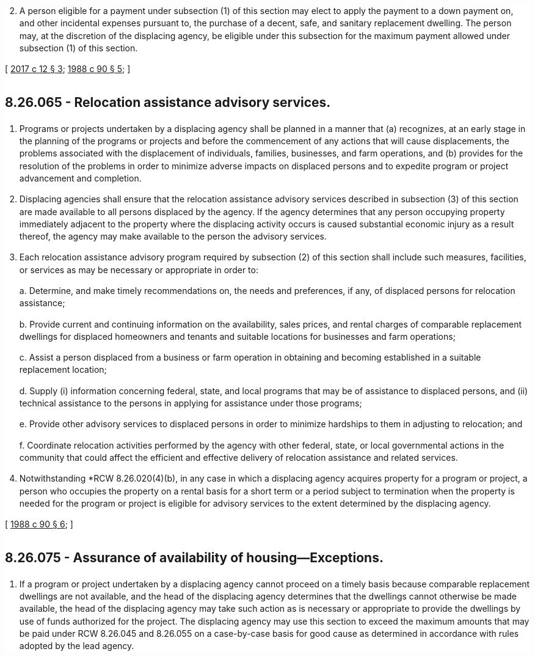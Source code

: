 2. A person eligible for a payment under subsection (1) of this section may elect to apply the payment to a down payment on, and other incidental expenses pursuant to, the purchase of a decent, safe, and sanitary replacement dwelling. The person may, at the discretion of the displacing agency, be eligible under this subsection for the maximum payment allowed under subsection (1) of this section.

\[ [2017 c 12 § 3](http://lawfilesext.leg.wa.gov/biennium/2017-18/Pdf/Bills/Session%20Laws/House/1615.SL.pdf?cite=2017%20c%2012%20§%203); [1988 c 90 § 5](http://leg.wa.gov/CodeReviser/documents/sessionlaw/1988c90.pdf?cite=1988%20c%2090%20§%205); \]

## 8.26.065 - Relocation assistance advisory services.
1. Programs or projects undertaken by a displacing agency shall be planned in a manner that (a) recognizes, at an early stage in the planning of the programs or projects and before the commencement of any actions that will cause displacements, the problems associated with the displacement of individuals, families, businesses, and farm operations, and (b) provides for the resolution of the problems in order to minimize adverse impacts on displaced persons and to expedite program or project advancement and completion.

2. Displacing agencies shall ensure that the relocation assistance advisory services described in subsection (3) of this section are made available to all persons displaced by the agency. If the agency determines that any person occupying property immediately adjacent to the property where the displacing activity occurs is caused substantial economic injury as a result thereof, the agency may make available to the person the advisory services.

3. Each relocation assistance advisory program required by subsection (2) of this section shall include such measures, facilities, or services as may be necessary or appropriate in order to:

    a.  Determine, and make timely recommendations on, the needs and preferences, if any, of displaced persons for relocation assistance;

    b.  Provide current and continuing information on the availability, sales prices, and rental charges of comparable replacement dwellings for displaced homeowners and tenants and suitable locations for businesses and farm operations;

    c.  Assist a person displaced from a business or farm operation in obtaining and becoming established in a suitable replacement location;

    d.  Supply (i) information concerning federal, state, and local programs that may be of assistance to displaced persons, and (ii) technical assistance to the persons in applying for assistance under those programs;

    e.  Provide other advisory services to displaced persons in order to minimize hardships to them in adjusting to relocation; and

    f.  Coordinate relocation activities performed by the agency with other federal, state, or local governmental actions in the community that could affect the efficient and effective delivery of relocation assistance and related services.

4. Notwithstanding *RCW 8.26.020(4)(b), in any case in which a displacing agency acquires property for a program or project, a person who occupies the property on a rental basis for a short term or a period subject to termination when the property is needed for the program or project is eligible for advisory services to the extent determined by the displacing agency.

\[ [1988 c 90 § 6](http://leg.wa.gov/CodeReviser/documents/sessionlaw/1988c90.pdf?cite=1988%20c%2090%20§%206); \]

## 8.26.075 - Assurance of availability of housing—Exceptions.
1. If a program or project undertaken by a displacing agency cannot proceed on a timely basis because comparable replacement dwellings are not available, and the head of the displacing agency determines that the dwellings cannot otherwise be made available, the head of the displacing agency may take such action as is necessary or appropriate to provide the dwellings by use of funds authorized for the project. The displacing agency may use this section to exceed the maximum amounts that may be paid under RCW 8.26.045 and 8.26.055 on a case-by-case basis for good cause as determined in accordance with rules adopted by the lead agency.
